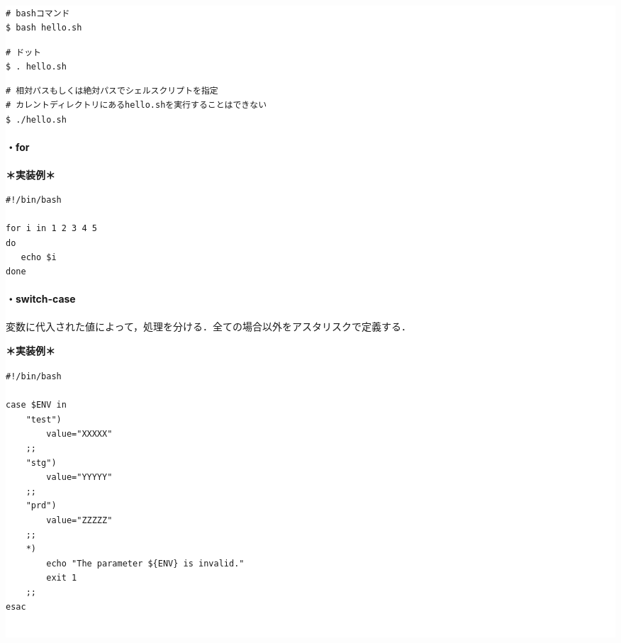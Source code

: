 ```shell
# bashコマンド
$ bash hello.sh
```

```shell
# ドット
$ . hello.sh
```

```shell
# 相対パスもしくは絶対パスでシェルスクリプトを指定
# カレントディレクトリにあるhello.shを実行することはできない
$ ./hello.sh
```

#### ・for

**＊実装例＊**

```shell
#!/bin/bash
 
for i in 1 2 3 4 5
do
   echo $i
done
```

#### ・switch-case

変数に代入された値によって，処理を分ける．全ての場合以外をアスタリスクで定義する．

**＊実装例＊**

```shell
#!/bin/bash

case $ENV in
    "test")
        value="XXXXX"
    ;;
    "stg")
        value="YYYYY"
    ;;
    "prd")
        value="ZZZZZ"
    ;;
    *)
        echo "The parameter ${ENV} is invalid."
        exit 1
    ;;
esac
```

<br>
